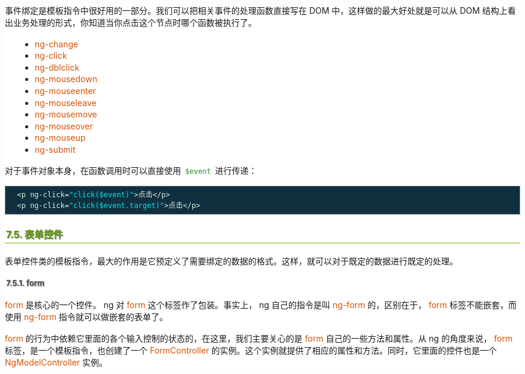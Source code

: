 <p style="margin: 15px 0;">
事件绑定是模板指令中很好用的一部分。我们可以把相关事件的处理函数直接写在 DOM 中，这样做的最大好处就是可以从 DOM 结构上看出业务处理的形式，你知道当你点击这个节点时哪个函数被执行了。
</p>

<ul style="line-height: 1.4em; padding-left: 20px; margin: auto 30px;">
<li><span style="color: rgb(215, 81, 0);">ng-change</span>
</li>
<li><span style="color: rgb(215, 81, 0);">ng-click</span>
</li>
<li><span style="color: rgb(215, 81, 0);">ng-dblclick</span>
</li>
<li><span style="color: rgb(215, 81, 0);">ng-mousedown</span>
</li>
<li><span style="color: rgb(215, 81, 0);">ng-mouseenter</span>
</li>
<li><span style="color: rgb(215, 81, 0);">ng-mouseleave</span>
</li>
<li><span style="color: rgb(215, 81, 0);">ng-mousemove</span>
</li>
<li><span style="color: rgb(215, 81, 0);">ng-mouseover</span>
</li>
<li><span style="color: rgb(215, 81, 0);">ng-mouseup</span>
</li>
<li><span style="color: rgb(215, 81, 0);">ng-submit</span>
</li>
</ul>

<p style="margin: 15px 0;">
对于事件对象本身，在函数调用时可以直接使用 <code style="margin: auto 3px; color: rgb(34, 139, 34);">$event</code> 进行传递：
</p>

<div style="background: #103040"><pre style="white-space: pre-wrap; word-wrap: break-word; border: 1px solid rgb(136, 136, 136); font-size: small; line-height: 1.5em; padding: 5px; color: rgb(224, 238, 224); background-position: initial initial; background-repeat: initial initial;">  &lt;p ng-click=<span style="color: #00e5ee">"click($event)"</span>&gt;点击&lt;/p&gt;
  &lt;p ng-click=<span style="color: #00e5ee">"click($event.target)"</span>&gt;点击&lt;/p&gt;
</pre></div>


<a name="toc21"></a>
<h2 style=" border-bottom: 1px solid #69ab01; color: #5e9802; padding: 2px; text-shadow: 1px 1px 1px gray; margin: 20px auto; font-size: medium;">7.5. 表单控件</h2>

<p style="margin: 15px 0;">
表单控件类的模板指令，最大的作用是它预定义了需要绑定的数据的格式。这样，就可以对于既定的数据进行既定的处理。
</p>

<a name="toc22"></a>
<h3 style=" font-size: small; margin: 0 auto; text-shadow: 1px 1px 1px gray; padding: 2px; color: #555;">7.5.1. form</h3>

<p style="margin: 15px 0;">
<span style="color: rgb(215, 81, 0);">form</span> 是核心的一个控件。 ng 对 <span style="color: rgb(215, 81, 0);">form</span> 这个标签作了包装。事实上， ng 自己的指令是叫 <span style="color: rgb(215, 81, 0);">ng-form</span> 的，区别在于， <span style="color: rgb(215, 81, 0);">form</span> 标签不能嵌套，而使用 <span style="color: rgb(215, 81, 0);">ng-form</span> 指令就可以做嵌套的表单了。
</p>
<p style="margin: 15px 0;">
<span style="color: rgb(215, 81, 0);">form</span> 的行为中依赖它里面的各个输入控制的状态的，在这里，我们主要关心的是 <span style="color: rgb(215, 81, 0);">form</span> 自己的一些方法和属性。从 ng 的角度来说， <span style="color: rgb(215, 81, 0);">form</span> 标签，是一个模板指令，也创建了一个 <span style="color: rgb(215, 81, 0);">FormController</span> 的实例。这个实例就提供了相应的属性和方法。同时，它里面的控件也是一个 <span style="color: rgb(215, 81, 0);">NgModelController</span> 实例。
</p>
<p style="margin: 15px 0;">